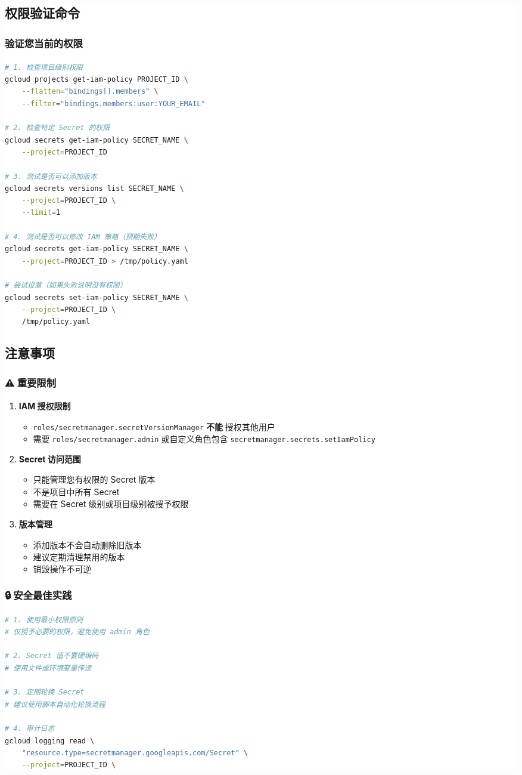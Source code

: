 ## 权限验证命令

### 验证您当前的权限

```bash
# 1. 检查项目级别权限
gcloud projects get-iam-policy PROJECT_ID \
    --flatten="bindings[].members" \
    --filter="bindings.members:user:YOUR_EMAIL"

# 2. 检查特定 Secret 的权限
gcloud secrets get-iam-policy SECRET_NAME \
    --project=PROJECT_ID

# 3. 测试是否可以添加版本
gcloud secrets versions list SECRET_NAME \
    --project=PROJECT_ID \
    --limit=1

# 4. 测试是否可以修改 IAM 策略（预期失败）
gcloud secrets get-iam-policy SECRET_NAME \
    --project=PROJECT_ID > /tmp/policy.yaml

# 尝试设置（如果失败说明没有权限）
gcloud secrets set-iam-policy SECRET_NAME \
    --project=PROJECT_ID \
    /tmp/policy.yaml
```

## 注意事项

### ⚠️ 重要限制

1. **IAM 授权限制**
    
    - `roles/secretmanager.secretVersionManager` **不能** 授权其他用户
    - 需要 `roles/secretmanager.admin` 或自定义角色包含 `secretmanager.secrets.setIamPolicy`
2. **Secret 访问范围**
    
    - 只能管理您有权限的 Secret 版本
    - 不是项目中所有 Secret
    - 需要在 Secret 级别或项目级别被授予权限
3. **版本管理**
    
    - 添加版本不会自动删除旧版本
    - 建议定期清理禁用的版本
    - 销毁操作不可逆

### 🔒 安全最佳实践

```bash
# 1. 使用最小权限原则
# 仅授予必要的权限，避免使用 admin 角色

# 2. Secret 值不要硬编码
# 使用文件或环境变量传递

# 3. 定期轮换 Secret
# 建议使用脚本自动化轮换流程

# 4. 审计日志
gcloud logging read \
    "resource.type=secretmanager.googleapis.com/Secret" \
    --project=PROJECT_ID \
```
